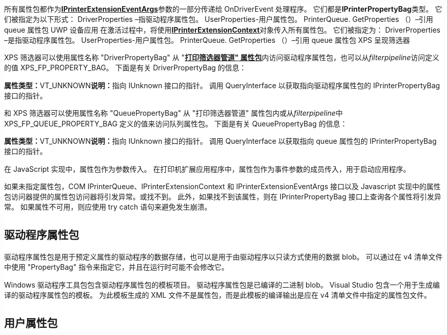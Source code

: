 <td>所有属性包都作为<a href="https://docs.microsoft.com/windows-hardware/drivers/ddi/printerextension/nn-printerextension-iprinterextensioneventargs" data-raw-source="[&lt;strong&gt;IPrinterExtensionEventArgs&lt;/strong&gt;](https://docs.microsoft.com/windows-hardware/drivers/ddi/printerextension/nn-printerextension-iprinterextensioneventargs)"><strong>IPrinterExtensionEventArgs</strong></a>参数的一部分传递给 OnDriverEvent 处理程序。 它们都是<strong>IPrinterPropertyBag</strong>类型。 它们被指定为以下形式： DriverProperties –指驱动程序属性包。
UserProperties-用户属性包。
PrinterQueue. GetProperties （）–引用 queue 属性包</td>
</tr>
<tr class="even">
<td>UWP 设备应用</td>
<td>在激活过程中，将使用<a href="https://docs.microsoft.com/windows-hardware/drivers/ddi/printerextension/nn-printerextension-iprinterextensioncontext" data-raw-source="[&lt;strong&gt;IPrinterExtensionContext&lt;/strong&gt;](https://docs.microsoft.com/windows-hardware/drivers/ddi/printerextension/nn-printerextension-iprinterextensioncontext)"><strong>IPrinterExtensionContext</strong></a>对象传入所有属性包。 它们被指定为： DriverProperties –是指驱动程序属性包。
UserProperties-用户属性包。
PrinterQueue. GetProperties （）–引用 queue 属性包</td>
</tr>
<tr class="odd">
<td>XPS 呈现筛选器</td>
<td><p>XPS 筛选器可以使用属性名称 "DriverPropertyBag" 从 "<a href="https://docs.microsoft.com/windows-hardware/drivers/print/print-pipeline-property-bag" data-raw-source="[&lt;strong&gt;Print Filter Pipeline Property Bag&lt;/strong&gt;](https://docs.microsoft.com/windows-hardware/drivers/print/print-pipeline-property-bag)"><strong>打印筛选器管道" 属性包</strong></a>内访问驱动程序属性包，也可以从<em>filterpipeline</em>访问定义的值 XPS_FP_PROPERTY_BAG。 下面是有关 DriverPropertyBag 的信息：</p>
<strong>属性类型：</strong>VT_UNKNOWN<strong>说明：</strong>指向 IUnknown 接口的指针。 调用 QueryInterface 以获取指向驱动程序属性包的 IPrinterPropertyBag 接口的指针。
<p>和 XPS 筛选器可以使用属性名称 "QueuePropertyBag" 从 "打印筛选器管道" 属性包内或从<em>filterpipeline</em>中 XPS_FP_QUEUE_PROPERTY_BAG 定义的值来访问队列属性包。 下面是有关 QueuePropertyBag 的信息：</p>
<strong>属性类型：</strong>VT_UNKNOWN<strong>说明：</strong>指向 IUnknown 接口的指针。 调用 QueryInterface 以获取指向 queue 属性包的 IPrinterPropertyBag 接口的指针。</td>
</tr>
</tbody>
</table>



在 JavaScript 实现中，属性包作为参数传入。 在打印机扩展应用程序中，属性包作为事件参数的成员传入，用于启动应用程序。

如果未指定属性包，COM IPrinterQueue、IPrinterExtensionContext 和 IPrinterExtensionEventArgs 接口以及 Javascript 实现中的属性包访问器提供的属性包访问器将引发异常。或找不到。 此外，如果找不到该属性，则在 IPrinterPropertyBag 接口上查询各个属性将引发异常。 如果属性不可用，则应使用 try catch 语句来避免发生崩溃。

## <a name="driver-property-bag"></a>驱动程序属性包


驱动程序属性包是用于预定义属性的驱动程序的数据存储，也可以是用于由驱动程序以只读方式使用的数据 blob。 可以通过在 v4 清单文件中使用 "PropertyBag" 指令来指定它，并且在运行时可能不会修改它。

Windows 驱动程序工具包包含驱动程序属性包的模板项目。 驱动程序属性包是已编译的二进制 blob。 Visual Studio 包含一个用于生成编译的驱动程序属性包的模板。 为此模板生成的 XML 文件不是属性包，而是此模板的编译输出是应在 v4 清单文件中指定的属性包文件。

## <a name="user-property-bag"></a>用户属性包
